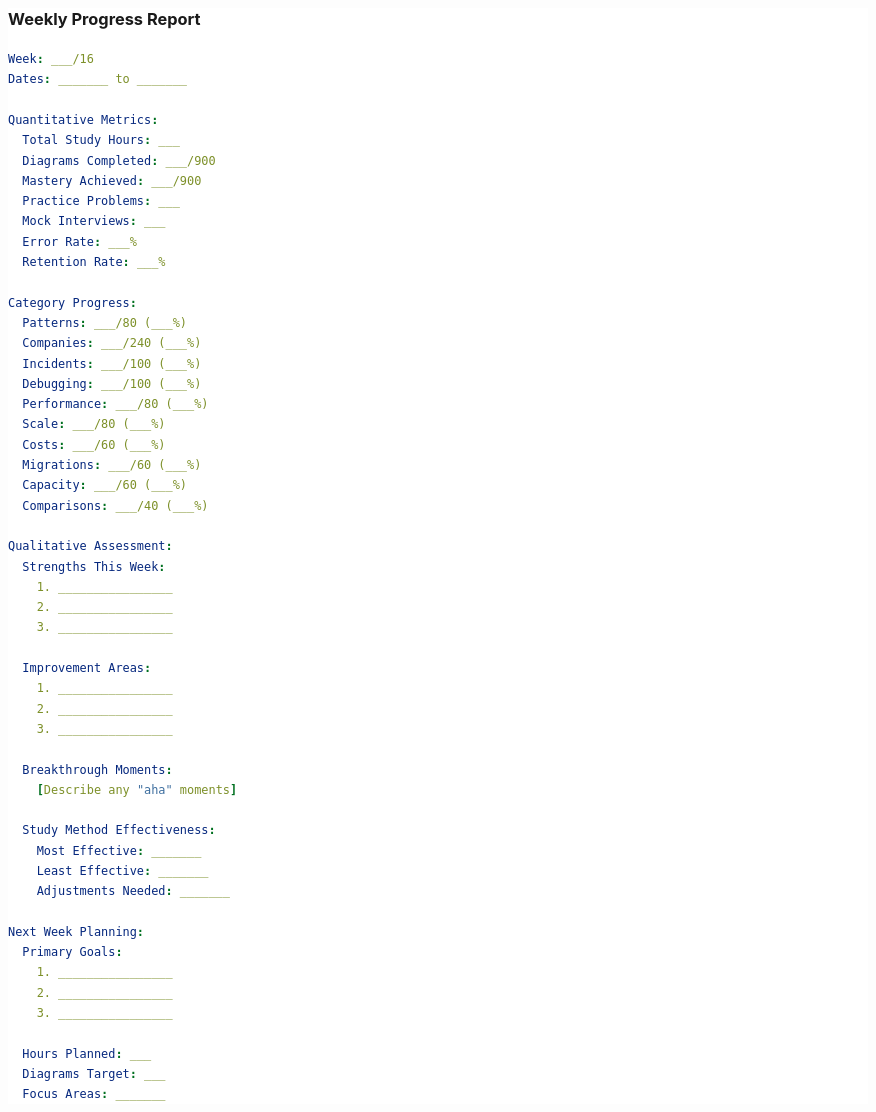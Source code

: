### Weekly Progress Report
```yaml
Week: ___/16
Dates: _______ to _______

Quantitative Metrics:
  Total Study Hours: ___
  Diagrams Completed: ___/900
  Mastery Achieved: ___/900
  Practice Problems: ___
  Mock Interviews: ___
  Error Rate: ___%
  Retention Rate: ___%

Category Progress:
  Patterns: ___/80 (___%)
  Companies: ___/240 (___%)
  Incidents: ___/100 (___%)
  Debugging: ___/100 (___%)
  Performance: ___/80 (___%)
  Scale: ___/80 (___%)
  Costs: ___/60 (___%)
  Migrations: ___/60 (___%)
  Capacity: ___/60 (___%)
  Comparisons: ___/40 (___%)

Qualitative Assessment:
  Strengths This Week:
    1. ________________
    2. ________________
    3. ________________

  Improvement Areas:
    1. ________________
    2. ________________
    3. ________________

  Breakthrough Moments:
    [Describe any "aha" moments]

  Study Method Effectiveness:
    Most Effective: _______
    Least Effective: _______
    Adjustments Needed: _______

Next Week Planning:
  Primary Goals:
    1. ________________
    2. ________________
    3. ________________

  Hours Planned: ___
  Diagrams Target: ___
  Focus Areas: _______
```
